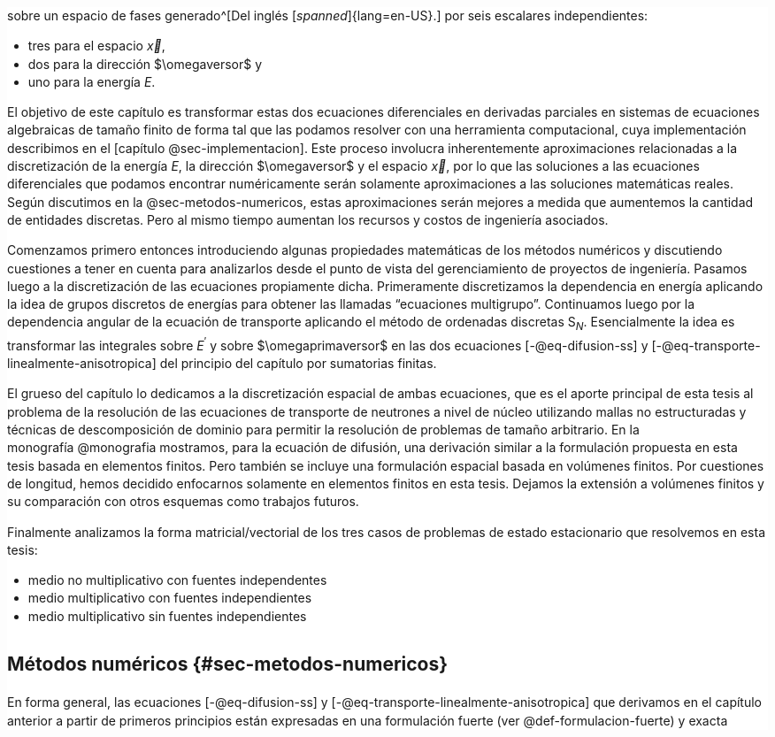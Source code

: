 sobre un espacio de fases generado^[Del inglés [*spanned*]{lang=en-US}.] por seis escalares independientes:

 * tres para el espacio $\vec{x}$,
 * dos para la dirección $\omegaversor$ y
 * uno para la energía $E$.

 
El objetivo de este capítulo es transformar estas dos ecuaciones diferenciales en derivadas parciales en sistemas de ecuaciones algebraicas de tamaño finito de forma tal que las podamos resolver con una herramienta computacional, cuya implementación describimos en el [capítulo @sec-implementacion].
Este proceso involucra inherentemente aproximaciones relacionadas a la discretización de la energía $E$, la dirección $\omegaversor$ y el espacio $\vec{x}$, por lo que las soluciones a las ecuaciones diferenciales que podamos encontrar numéricamente serán solamente aproximaciones a las soluciones matemáticas reales.
Según discutimos en la @sec-metodos-numericos, estas aproximaciones serán mejores a medida que aumentemos la cantidad de entidades discretas. Pero al mismo tiempo aumentan los recursos y costos de ingeniería asociados.

Comenzamos primero entonces introduciendo algunas propiedades matemáticas de los métodos numéricos y discutiendo cuestiones a tener en cuenta para analizarlos desde el punto de vista del gerenciamiento de proyectos de ingeniería.
Pasamos luego a la discretización de las ecuaciones propiamente dicha.
Primeramente discretizamos la dependencia en energía aplicando la idea de grupos discretos de energías para obtener las llamadas “ecuaciones multigrupo”.
Continuamos luego por la dependencia angular de la ecuación de transporte aplicando el método de ordenadas discretas S$_N$.
Esencialmente la idea es transformar las integrales sobre $E^\prime$ y sobre $\omegaprimaversor$ en las dos ecuaciones [-@eq-difusion-ss] y [-@eq-transporte-linealmente-anisotropica] del principio del capítulo por sumatorias finitas.

El grueso del capítulo lo dedicamos a la discretización espacial de ambas ecuaciones, que es el aporte principal de esta tesis al problema de la resolución de las ecuaciones de transporte de neutrones a nivel de núcleo utilizando mallas no estructuradas y técnicas de descomposición de dominio para permitir la resolución de problemas de tamaño arbitrario.
En la monografía @monografia mostramos, para la ecuación de difusión, una derivación similar a la formulación propuesta en esta tesis basada en elementos finitos. Pero también se incluye una formulación espacial basada en volúmenes finitos. Por cuestiones de longitud, hemos decidido enfocarnos solamente en elementos finitos en esta tesis.
Dejamos la extensión a volúmenes finitos y su comparación con otros esquemas como trabajos futuros.

Finalmente analizamos la forma matricial/vectorial de los tres casos de problemas de estado estacionario que resolvemos en esta tesis:

 * medio no multiplicativo con fuentes independentes
 * medio multiplicativo con fuentes independientes
 * medio multiplicativo sin fuentes independientes


## Métodos numéricos {#sec-metodos-numericos}
 
En forma general, las ecuaciones [-@eq-difusion-ss] y [-@eq-transporte-linealmente-anisotropica] que derivamos en el capítulo anterior a partir de primeros principios están expresadas en una formulación fuerte (ver @def-formulacion-fuerte) y exacta

